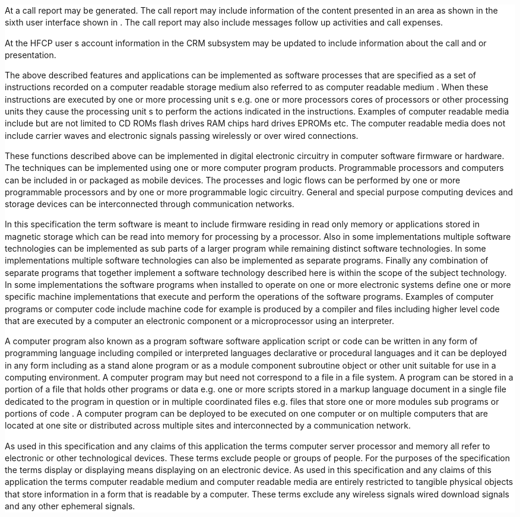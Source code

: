At a call report may be generated. The call report may include information of the content presented in an area as shown in the sixth user interface shown in . The call report may also include messages follow up activities and call expenses.

At the HFCP user s account information in the CRM subsystem may be updated to include information about the call and or presentation.

The above described features and applications can be implemented as software processes that are specified as a set of instructions recorded on a computer readable storage medium also referred to as computer readable medium . When these instructions are executed by one or more processing unit s e.g. one or more processors cores of processors or other processing units they cause the processing unit s to perform the actions indicated in the instructions. Examples of computer readable media include but are not limited to CD ROMs flash drives RAM chips hard drives EPROMs etc. The computer readable media does not include carrier waves and electronic signals passing wirelessly or over wired connections.

These functions described above can be implemented in digital electronic circuitry in computer software firmware or hardware. The techniques can be implemented using one or more computer program products. Programmable processors and computers can be included in or packaged as mobile devices. The processes and logic flows can be performed by one or more programmable processors and by one or more programmable logic circuitry. General and special purpose computing devices and storage devices can be interconnected through communication networks.

In this specification the term software is meant to include firmware residing in read only memory or applications stored in magnetic storage which can be read into memory for processing by a processor. Also in some implementations multiple software technologies can be implemented as sub parts of a larger program while remaining distinct software technologies. In some implementations multiple software technologies can also be implemented as separate programs. Finally any combination of separate programs that together implement a software technology described here is within the scope of the subject technology. In some implementations the software programs when installed to operate on one or more electronic systems define one or more specific machine implementations that execute and perform the operations of the software programs. Examples of computer programs or computer code include machine code for example is produced by a compiler and files including higher level code that are executed by a computer an electronic component or a microprocessor using an interpreter.

A computer program also known as a program software software application script or code can be written in any form of programming language including compiled or interpreted languages declarative or procedural languages and it can be deployed in any form including as a stand alone program or as a module component subroutine object or other unit suitable for use in a computing environment. A computer program may but need not correspond to a file in a file system. A program can be stored in a portion of a file that holds other programs or data e.g. one or more scripts stored in a markup language document in a single file dedicated to the program in question or in multiple coordinated files e.g. files that store one or more modules sub programs or portions of code . A computer program can be deployed to be executed on one computer or on multiple computers that are located at one site or distributed across multiple sites and interconnected by a communication network.

As used in this specification and any claims of this application the terms computer server processor and memory all refer to electronic or other technological devices. These terms exclude people or groups of people. For the purposes of the specification the terms display or displaying means displaying on an electronic device. As used in this specification and any claims of this application the terms computer readable medium and computer readable media are entirely restricted to tangible physical objects that store information in a form that is readable by a computer. These terms exclude any wireless signals wired download signals and any other ephemeral signals.
